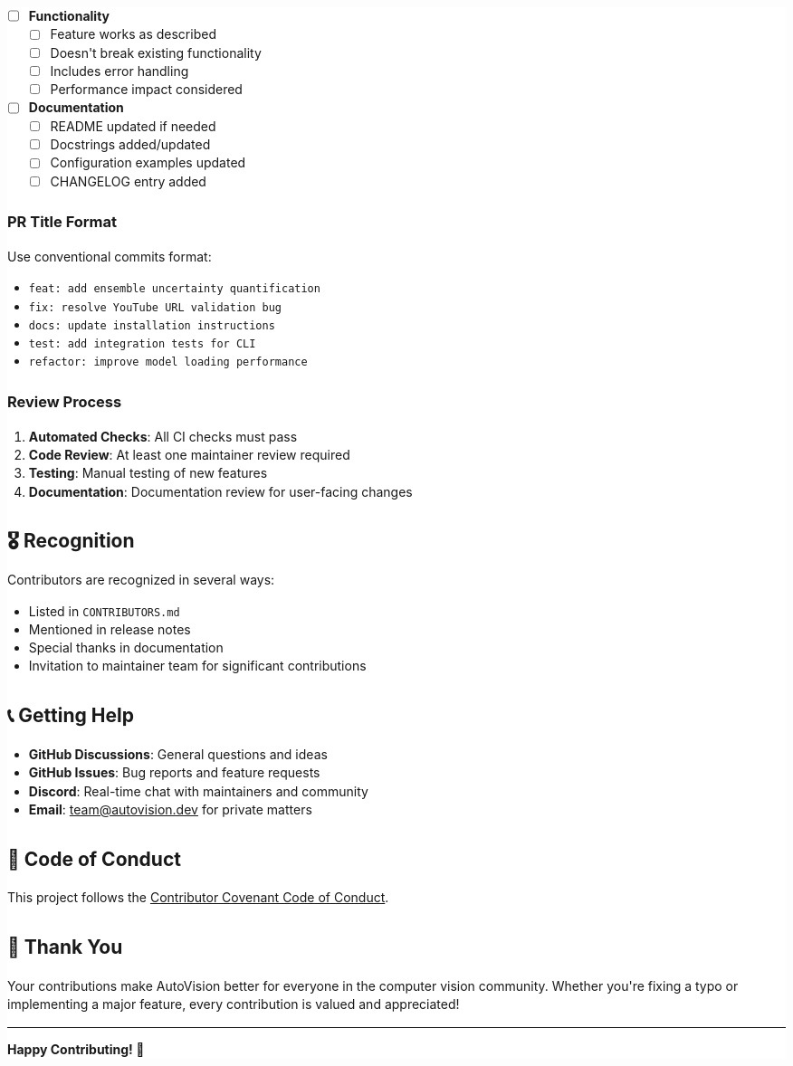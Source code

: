 - [ ] **Functionality**
  - [ ] Feature works as described
  - [ ] Doesn't break existing functionality
  - [ ] Includes error handling
  - [ ] Performance impact considered

- [ ] **Documentation**
  - [ ] README updated if needed
  - [ ] Docstrings added/updated
  - [ ] Configuration examples updated
  - [ ] CHANGELOG entry added

### PR Title Format

Use conventional commits format:

- `feat: add ensemble uncertainty quantification`
- `fix: resolve YouTube URL validation bug`
- `docs: update installation instructions`
- `test: add integration tests for CLI`
- `refactor: improve model loading performance`

### Review Process

1. **Automated Checks**: All CI checks must pass
2. **Code Review**: At least one maintainer review required
3. **Testing**: Manual testing of new features
4. **Documentation**: Documentation review for user-facing changes

## 🎖️ Recognition

Contributors are recognized in several ways:

- Listed in `CONTRIBUTORS.md`
- Mentioned in release notes
- Special thanks in documentation
- Invitation to maintainer team for significant contributions

## 📞 Getting Help

- **GitHub Discussions**: General questions and ideas
- **GitHub Issues**: Bug reports and feature requests
- **Discord**: Real-time chat with maintainers and community
- **Email**: team@autovision.dev for private matters

## 📄 Code of Conduct

This project follows the [Contributor Covenant Code of Conduct](https://www.contributor-covenant.org/version/2/1/code_of_conduct/).

## 🙏 Thank You

Your contributions make AutoVision better for everyone in the computer vision community. Whether you're fixing a typo or implementing a major feature, every contribution is valued and appreciated!

---

**Happy Contributing! 🚀**
